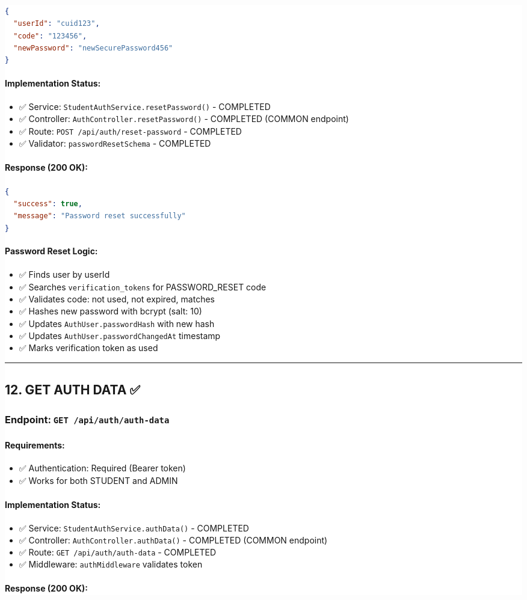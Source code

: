 ```json
{
  "userId": "cuid123",
  "code": "123456",
  "newPassword": "newSecurePassword456"
}
```

#### Implementation Status:

- ✅ Service: `StudentAuthService.resetPassword()` - COMPLETED
- ✅ Controller: `AuthController.resetPassword()` - COMPLETED (COMMON endpoint)
- ✅ Route: `POST /api/auth/reset-password` - COMPLETED
- ✅ Validator: `passwordResetSchema` - COMPLETED

#### Response (200 OK):

```json
{
  "success": true,
  "message": "Password reset successfully"
}
```

#### Password Reset Logic:

- ✅ Finds user by userId
- ✅ Searches `verification_tokens` for PASSWORD_RESET code
- ✅ Validates code: not used, not expired, matches
- ✅ Hashes new password with bcrypt (salt: 10)
- ✅ Updates `AuthUser.passwordHash` with new hash
- ✅ Updates `AuthUser.passwordChangedAt` timestamp
- ✅ Marks verification token as used

---

## 12. GET AUTH DATA ✅

### Endpoint: `GET /api/auth/auth-data`

#### Requirements:

- ✅ Authentication: Required (Bearer token)
- ✅ Works for both STUDENT and ADMIN

#### Implementation Status:

- ✅ Service: `StudentAuthService.authData()` - COMPLETED
- ✅ Controller: `AuthController.authData()` - COMPLETED (COMMON endpoint)
- ✅ Route: `GET /api/auth/auth-data` - COMPLETED
- ✅ Middleware: `authMiddleware` validates token

#### Response (200 OK):
